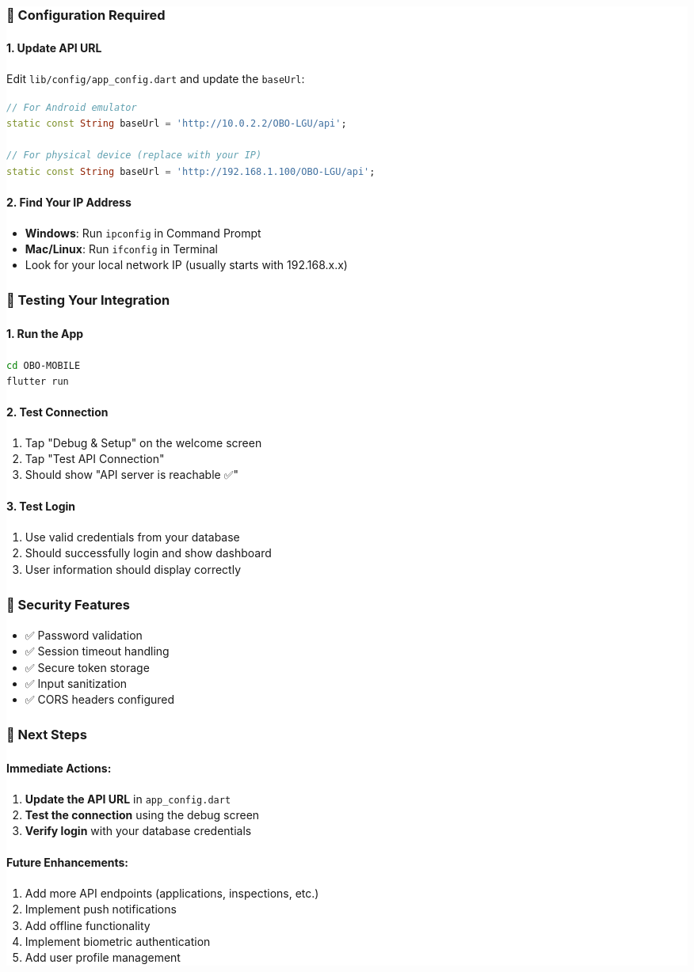 ### 🔧 Configuration Required

#### 1. **Update API URL**
Edit `lib/config/app_config.dart` and update the `baseUrl`:

```dart
// For Android emulator
static const String baseUrl = 'http://10.0.2.2/OBO-LGU/api';

// For physical device (replace with your IP)
static const String baseUrl = 'http://192.168.1.100/OBO-LGU/api';
```

#### 2. **Find Your IP Address**
- **Windows**: Run `ipconfig` in Command Prompt
- **Mac/Linux**: Run `ifconfig` in Terminal
- Look for your local network IP (usually starts with 192.168.x.x)

### 🧪 Testing Your Integration

#### 1. **Run the App**
```bash
cd OBO-MOBILE
flutter run
```

#### 2. **Test Connection**
1. Tap "Debug & Setup" on the welcome screen
2. Tap "Test API Connection"
3. Should show "API server is reachable ✅"

#### 3. **Test Login**
1. Use valid credentials from your database
2. Should successfully login and show dashboard
3. User information should display correctly

### 🔐 Security Features

- ✅ Password validation
- ✅ Session timeout handling
- ✅ Secure token storage
- ✅ Input sanitization
- ✅ CORS headers configured

### 🎯 Next Steps

#### Immediate Actions:
1. **Update the API URL** in `app_config.dart`
2. **Test the connection** using the debug screen
3. **Verify login** with your database credentials

#### Future Enhancements:
1. Add more API endpoints (applications, inspections, etc.)
2. Implement push notifications
3. Add offline functionality
4. Implement biometric authentication
5. Add user profile management
